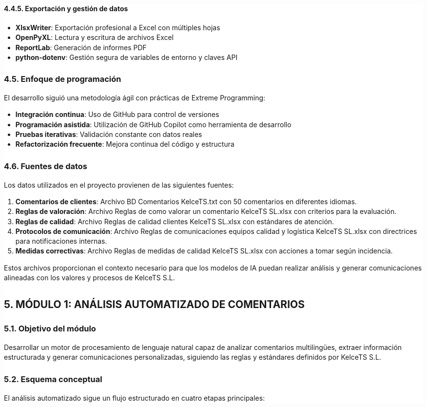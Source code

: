 #### 4.4.5. Exportación y gestión de datos
- **XlsxWriter**: Exportación profesional a Excel con múltiples hojas
- **OpenPyXL**: Lectura y escritura de archivos Excel
- **ReportLab**: Generación de informes PDF
- **python-dotenv**: Gestión segura de variables de entorno y claves API

### 4.5. Enfoque de programación

El desarrollo siguió una metodología ágil con prácticas de Extreme Programming:

- **Integración continua**: Uso de GitHub para control de versiones
- **Programación asistida**: Utilización de GitHub Copilot como herramienta de desarrollo
- **Pruebas iterativas**: Validación constante con datos reales
- **Refactorización frecuente**: Mejora continua del código y estructura

### 4.6. Fuentes de datos

Los datos utilizados en el proyecto provienen de las siguientes fuentes:

1. **Comentarios de clientes**: Archivo BD Comentarios KelceTS.txt con 50 comentarios en diferentes idiomas.
2. **Reglas de valoración**: Archivo Reglas de como valorar un comentario KelceTS SL.xlsx con criterios para la evaluación.
3. **Reglas de calidad**: Archivo Reglas de calidad clientes KelceTS SL.xlsx con estándares de atención.
4. **Protocolos de comunicación**: Archivo Reglas de comunicaciones equipos calidad y logística KelceTS SL.xlsx con directrices para notificaciones internas.
5. **Medidas correctivas**: Archivo Reglas de medidas de calidad KelceTS SL.xlsx con acciones a tomar según incidencia.

Estos archivos proporcionan el contexto necesario para que los modelos de IA puedan realizar análisis y generar comunicaciones alineadas con los valores y procesos de KelceTS S.L.

## 5. MÓDULO 1: ANÁLISIS AUTOMATIZADO DE COMENTARIOS

### 5.1. Objetivo del módulo

Desarrollar un motor de procesamiento de lenguaje natural capaz de analizar comentarios multilingües, extraer información estructurada y generar comunicaciones personalizadas, siguiendo las reglas y estándares definidos por KelceTS S.L.

### 5.2. Esquema conceptual

El análisis automatizado sigue un flujo estructurado en cuatro etapas principales:
